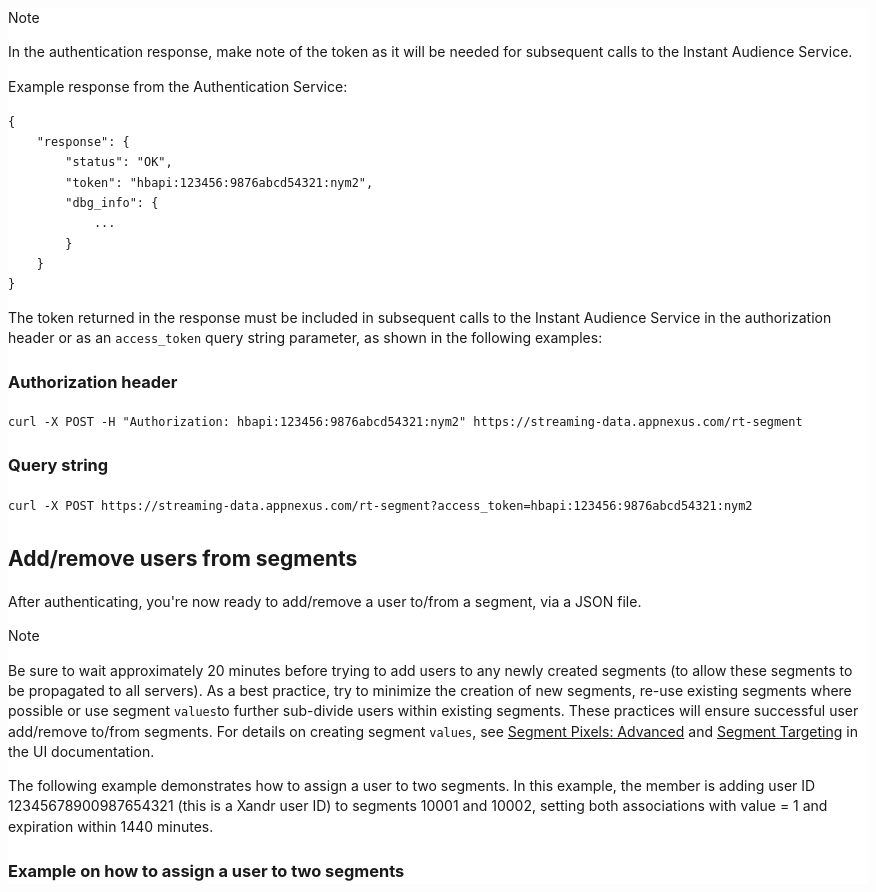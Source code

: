 > [!NOTE]
> In the authentication response, make note of the token as it will be needed for subsequent calls to the Instant Audience Service.

Example response from the Authentication Service:

```
{
    "response": {
        "status": "OK",
        "token": "hbapi:123456:9876abcd54321:nym2",
        "dbg_info": {
            ...
        }
    }
} 
```

The token returned in the response must be included in subsequent calls to the Instant Audience Service in the authorization header or as an `access_token` query string parameter, as shown in the following examples:

### Authorization header

```
curl -X POST -H "Authorization: hbapi:123456:9876abcd54321:nym2" https://streaming-data.appnexus.com/rt-segment
```

### Query string

```
curl -X POST https://streaming-data.appnexus.com/rt-segment?access_token=hbapi:123456:9876abcd54321:nym2
```

## Add/remove users from segments

After authenticating, you're now ready to add/remove a user to/from a segment, via a JSON file.

> [!NOTE]
> Be sure to wait approximately 20 minutes before trying to add users to any newly created segments (to allow these segments to be propagated to all servers). As a best practice, try to minimize the creation of new segments, re-use existing segments where possible or use segment `values`to further sub-divide users within existing segments. These practices will ensure successful user add/remove to/from segments. For details on creating segment `values`, see [Segment Pixels: Advanced](../monetize/segment-pixels-advanced.md) and [Segment Targeting](../monetize/segment-targeting.md) in the UI documentation.

The following example demonstrates how to assign a user to two segments. In this example, the member is adding user ID 12345678900987654321 (this is a Xandr user ID) to segments 10001 and 10002, setting both associations with value = 1 and expiration within 1440 minutes.

### Example on how to assign a user to two segments
